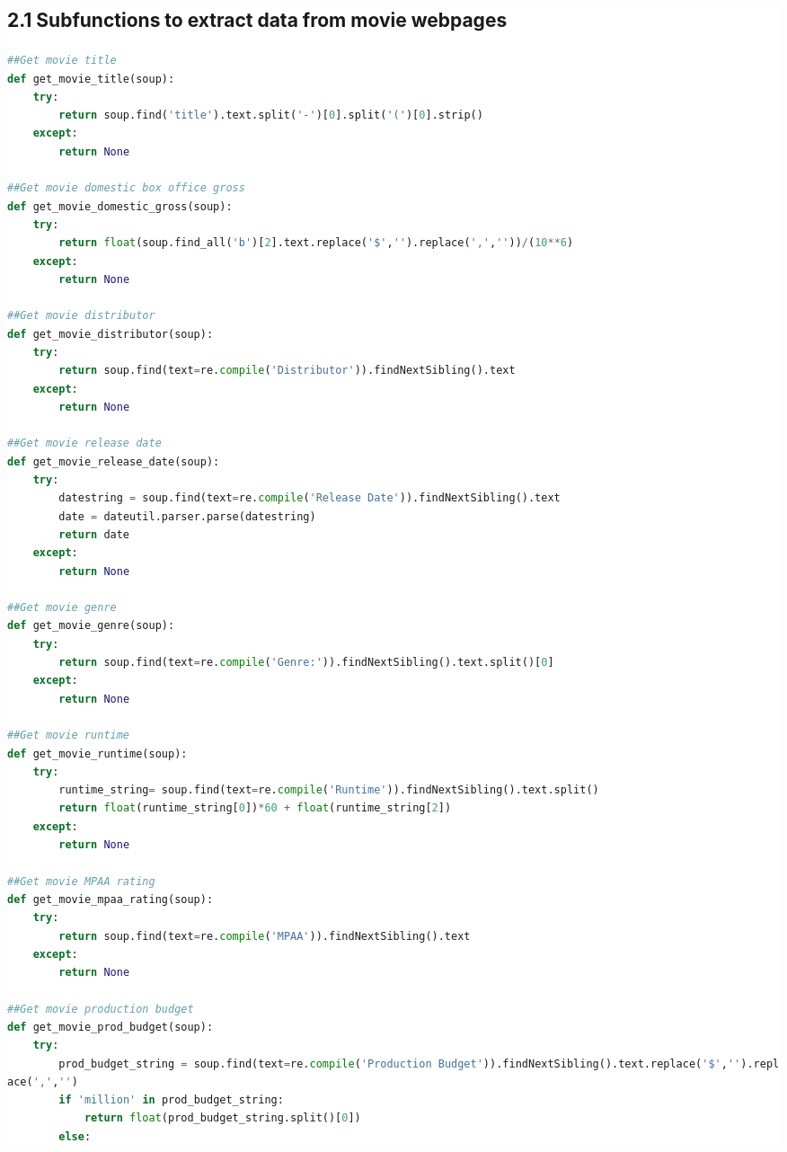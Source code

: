 ## 2.1 Subfunctions to extract data from movie webpages


```python
##Get movie title
def get_movie_title(soup):
    try:
        return soup.find('title').text.split('-')[0].split('(')[0].strip()
    except:
        return None

##Get movie domestic box office gross
def get_movie_domestic_gross(soup):
    try:
        return float(soup.find_all('b')[2].text.replace('$','').replace(',',''))/(10**6)
    except:
        return None
    
##Get movie distributor
def get_movie_distributor(soup):
    try:
        return soup.find(text=re.compile('Distributor')).findNextSibling().text
    except:
        return None
    
##Get movie release date
def get_movie_release_date(soup):
    try:
        datestring = soup.find(text=re.compile('Release Date')).findNextSibling().text
        date = dateutil.parser.parse(datestring)
        return date
    except:
        return None
        
##Get movie genre
def get_movie_genre(soup):
    try:
        return soup.find(text=re.compile('Genre:')).findNextSibling().text.split()[0]
    except:
        return None
    
##Get movie runtime
def get_movie_runtime(soup):
    try:
        runtime_string= soup.find(text=re.compile('Runtime')).findNextSibling().text.split()
        return float(runtime_string[0])*60 + float(runtime_string[2])
    except:
        return None

##Get movie MPAA rating
def get_movie_mpaa_rating(soup):
    try:
        return soup.find(text=re.compile('MPAA')).findNextSibling().text
    except:
        return None

##Get movie production budget
def get_movie_prod_budget(soup):
    try:
        prod_budget_string = soup.find(text=re.compile('Production Budget')).findNextSibling().text.replace('$','').replace(',','')
        if 'million' in prod_budget_string:
            return float(prod_budget_string.split()[0])
        else:
```